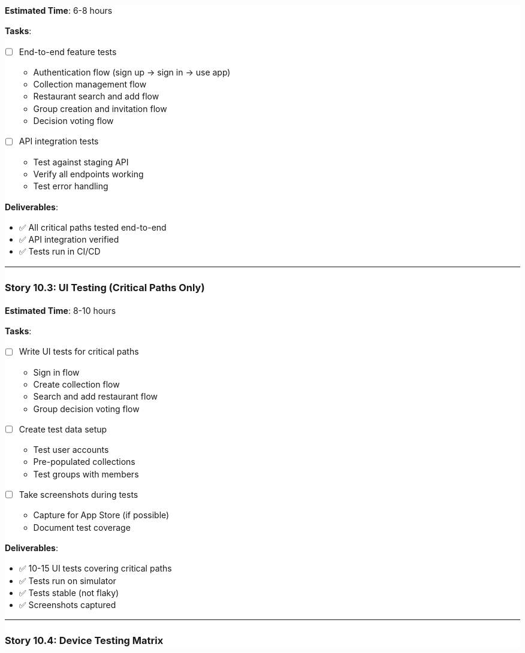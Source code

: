 **Estimated Time**: 6-8 hours

**Tasks**:

- [ ] End-to-end feature tests

  - Authentication flow (sign up → sign in → use app)
  - Collection management flow
  - Restaurant search and add flow
  - Group creation and invitation flow
  - Decision voting flow

- [ ] API integration tests
  - Test against staging API
  - Verify all endpoints working
  - Test error handling

**Deliverables**:

- ✅ All critical paths tested end-to-end
- ✅ API integration verified
- ✅ Tests run in CI/CD

---

### Story 10.3: UI Testing (Critical Paths Only)

**Estimated Time**: 8-10 hours

**Tasks**:

- [ ] Write UI tests for critical paths

  - Sign in flow
  - Create collection flow
  - Search and add restaurant flow
  - Group decision voting flow

- [ ] Create test data setup

  - Test user accounts
  - Pre-populated collections
  - Test groups with members

- [ ] Take screenshots during tests
  - Capture for App Store (if possible)
  - Document test coverage

**Deliverables**:

- ✅ 10-15 UI tests covering critical paths
- ✅ Tests run on simulator
- ✅ Tests stable (not flaky)
- ✅ Screenshots captured

---

### Story 10.4: Device Testing Matrix
